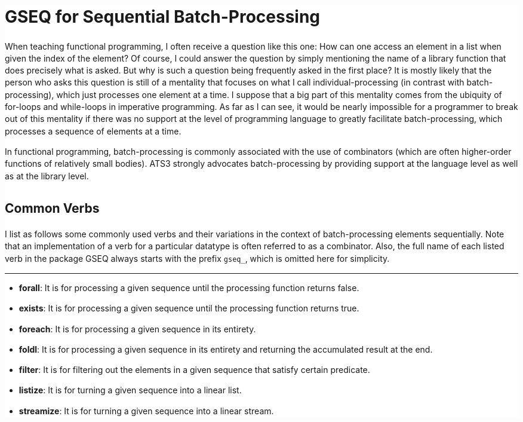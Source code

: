 # GSEQ for Sequential Batch-Processing

When teaching functional programming, I often receive a question like
this one: How can one access an element in a list when given the index
of the element? Of course, I could answer the question by simply
mentioning the name of a library function that does precisely what is
asked. But why is such a question being frequently asked in the first
place?  It is mostly likely that the person who asks this question is
still of a mentality that focuses on what I call individual-processing
(in contrast with batch-processing), which just processes one element
at a time. I suppose that a big part of this mentality comes from the
ubiquity of for-loops and while-loops in imperative programming. As
far as I can see, it would be nearly impossible for a programmer to
break out of this mentality if there was no support at the level of
programming language to greatly facilitate batch-processing, which
processes a sequence of elements at a time.

In functional programming, batch-processing is commonly associated
with the use of combinators (which are often higher-order functions of
relatively small bodies). ATS3 strongly advocates batch-processing by
providing support at the language level as well as at the library
level.

## Common Verbs

I list as follows some commonly used verbs and their variations in the
context of batch-processing elements sequentially. Note that an
implementation of a verb for a particular datatype is often referred
to as a combinator. Also, the full name of each listed verb in the
package GSEQ always starts with the prefix `gseq_`, which is omitted
here for simplicity.

------

* **forall**:
  It is for processing a given sequence
  until the processing function returns false.
* **exists**:
  It is for processing a given sequence
  until the processing function returns true.

* **foreach**:
  It is for processing a given sequence in its entirety.
  
* **foldl**:
  It is for processing a given sequence in its entirety and returning
  the accumulated result at the end.

* **filter**: It is for filtering out the elements in a given sequence
  that satisfy certain predicate.

* **listize**:
  It is for turning a given sequence into a linear list.
* **streamize**:
  It is for turning a given sequence into a linear stream.
  